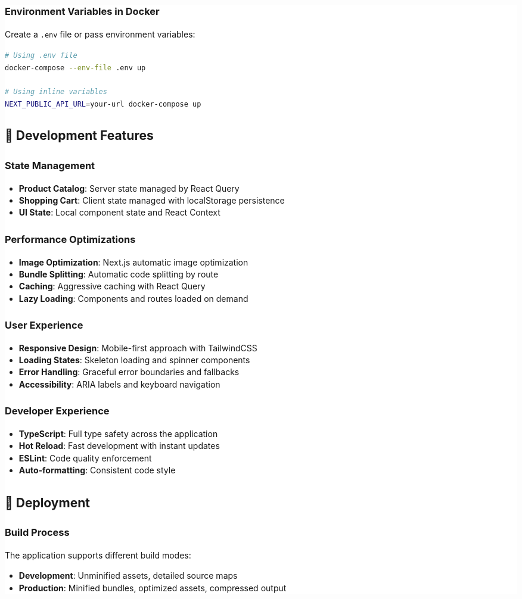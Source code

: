 ### Environment Variables in Docker

Create a `.env` file or pass environment variables:

```bash
# Using .env file
docker-compose --env-file .env up

# Using inline variables
NEXT_PUBLIC_API_URL=your-url docker-compose up
```

## 🎨 Development Features

### State Management

- **Product Catalog**: Server state managed by React Query
- **Shopping Cart**: Client state managed with localStorage persistence
- **UI State**: Local component state and React Context

### Performance Optimizations

- **Image Optimization**: Next.js automatic image optimization
- **Bundle Splitting**: Automatic code splitting by route
- **Caching**: Aggressive caching with React Query
- **Lazy Loading**: Components and routes loaded on demand

### User Experience

- **Responsive Design**: Mobile-first approach with TailwindCSS
- **Loading States**: Skeleton loading and spinner components
- **Error Handling**: Graceful error boundaries and fallbacks
- **Accessibility**: ARIA labels and keyboard navigation

### Developer Experience

- **TypeScript**: Full type safety across the application
- **Hot Reload**: Fast development with instant updates
- **ESLint**: Code quality enforcement
- **Auto-formatting**: Consistent code style

## 🚢 Deployment

### Build Process

The application supports different build modes:

- **Development**: Unminified assets, detailed source maps
- **Production**: Minified bundles, optimized assets, compressed output
